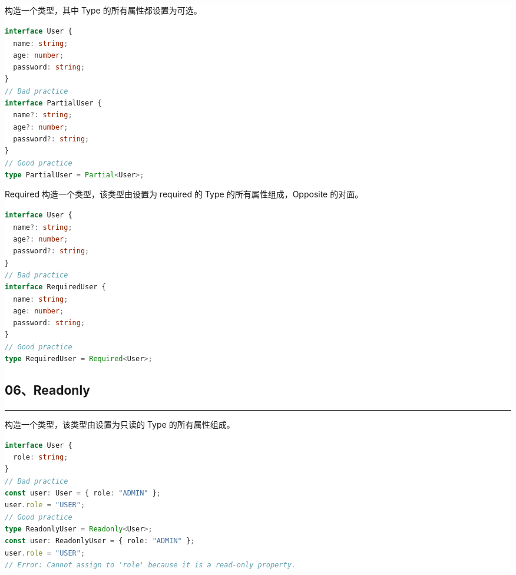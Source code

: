 
构造一个类型，其中 Type 的所有属性都设置为可选。

```typescript
interface User {
  name: string;
  age: number;
  password: string;
}
// Bad practice
interface PartialUser {
  name?: string;
  age?: number;
  password?: string;
}
// Good practice
type PartialUser = Partial<User>;
```

Required 构造一个类型，该类型由设置为 required 的 Type 的所有属性组成，Opposite 的对面。

```typescript
interface User {
  name?: string;
  age?: number;
  password?: string;
}
// Bad practice
interface RequiredUser {
  name: string;
  age: number;
  password: string;
}
// Good practice
type RequiredUser = Required<User>;
```

## 06、Readonly

---

构造一个类型，该类型由设置为只读的 Type 的所有属性组成。

```typescript
interface User {
  role: string;
}
// Bad practice
const user: User = { role: "ADMIN" };
user.role = "USER";
// Good practice
type ReadonlyUser = Readonly<User>;
const user: ReadonlyUser = { role: "ADMIN" };
user.role = "USER";
// Error: Cannot assign to 'role' because it is a read-only property.
```
